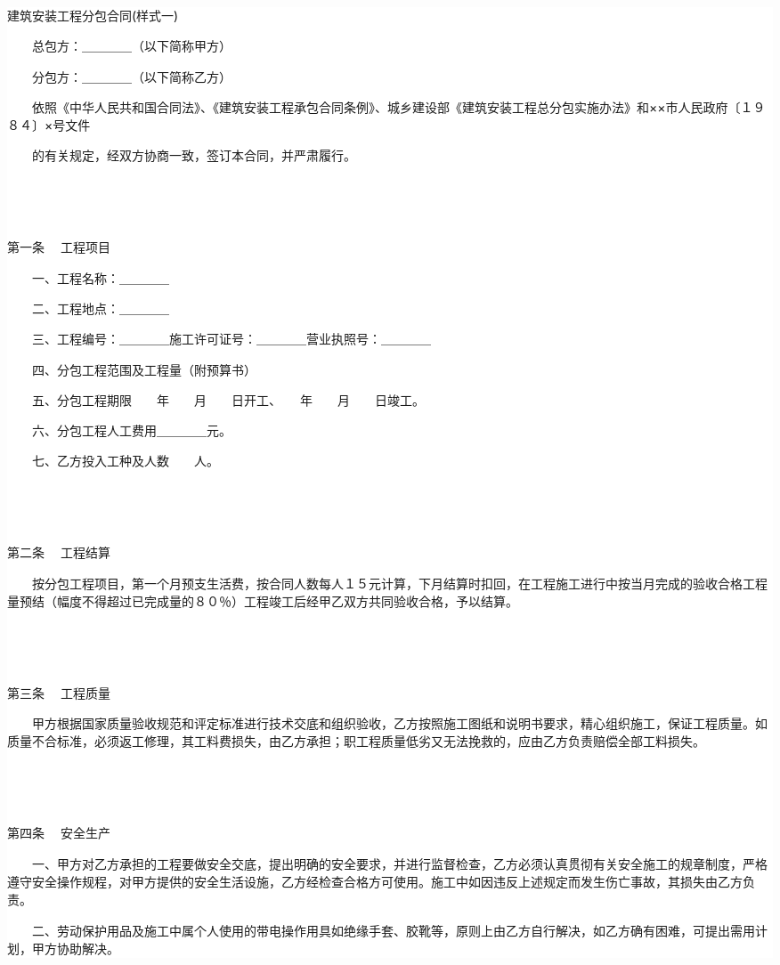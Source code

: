 



建筑安装工程分包合同(样式一)



 

　　总包方：＿＿＿＿（以下简称甲方）

　　分包方：＿＿＿＿（以下简称乙方）

　　依照《中华人民共和国合同法》、《建筑安装工程承包合同条例》、城乡建设部《建筑安装工程总分包实施办法》和××市人民政府〔１９８４〕×号文件

　　的有关规定，经双方协商一致，签订本合同，并严肃履行。

　　

　　

第一条
　工程项目

　　一、工程名称：＿＿＿＿

　　二、工程地点：＿＿＿＿

　　三、工程编号：＿＿＿＿施工许可证号：＿＿＿＿营业执照号：＿＿＿＿

　　四、分包工程范围及工程量（附预算书）

　　五、分包工程期限　　年　　月　　日开工、　　年　　月　　日竣工。

　　六、分包工程人工费用＿＿＿＿元。

　　七、乙方投入工种及人数　　人。

　　

　　

第二条
　工程结算

　　按分包工程项目，第一个月预支生活费，按合同人数每人１５元计算，下月结算时扣回，在工程施工进行中按当月完成的验收合格工程量预结（幅度不得超过已完成量的８０％）工程竣工后经甲乙双方共同验收合格，予以结算。

　　

　　

第三条
　工程质量

　　甲方根据国家质量验收规范和评定标准进行技术交底和组织验收，乙方按照施工图纸和说明书要求，精心组织施工，保证工程质量。如质量不合标准，必须返工修理，其工料费损失，由乙方承担；职工程质量低劣又无法挽救的，应由乙方负责赔偿全部工料损失。

　　

　　

第四条
　安全生产

　　一、甲方对乙方承担的工程要做安全交底，提出明确的安全要求，并进行监督检查，乙方必须认真贯彻有关安全施工的规章制度，严格遵守安全操作规程，对甲方提供的安全生活设施，乙方经检查合格方可使用。施工中如因违反上述规定而发生伤亡事故，其损失由乙方负责。

　　二、劳动保护用品及施工中属个人使用的带电操作用具如绝缘手套、胶靴等，原则上由乙方自行解决，如乙方确有困难，可提出需用计划，甲方协助解决。
